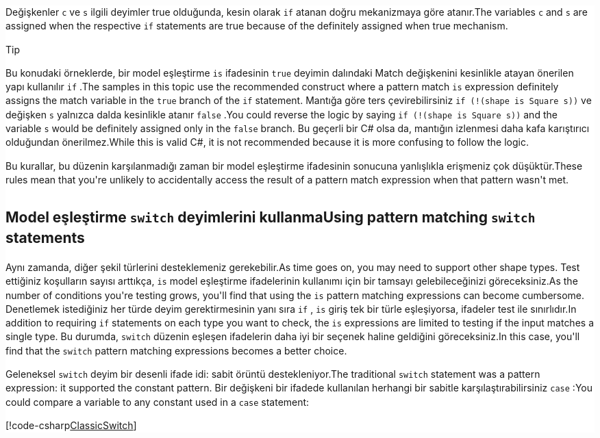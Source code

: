 <span data-ttu-id="e37b0-145">Değişkenler `c` ve `s` ilgili deyimler true olduğunda, kesin olarak `if` atanan doğru mekanizmaya göre atanır.</span><span class="sxs-lookup"><span data-stu-id="e37b0-145">The variables `c` and `s` are assigned when the respective `if` statements are true because of the definitely assigned when true mechanism.</span></span>

> [!TIP]
> <span data-ttu-id="e37b0-146">Bu konudaki örneklerde, bir model eşleştirme `is` ifadesinin `true` deyimin dalındaki Match değişkenini kesinlikle atayan önerilen yapı kullanılır `if` .</span><span class="sxs-lookup"><span data-stu-id="e37b0-146">The samples in this topic use the recommended construct where a pattern match `is` expression definitely assigns the match variable in the `true` branch of the `if` statement.</span></span>
> <span data-ttu-id="e37b0-147">Mantığa göre ters çevirebilirsiniz `if (!(shape is Square s))` ve değişken `s` yalnızca dalda kesinlikle atanır `false` .</span><span class="sxs-lookup"><span data-stu-id="e37b0-147">You could reverse the logic by saying `if (!(shape is Square s))` and the variable `s` would be definitely assigned only in the `false` branch.</span></span> <span data-ttu-id="e37b0-148">Bu geçerli bir C# olsa da, mantığın izlenmesi daha kafa karıştırıcı olduğundan önerilmez.</span><span class="sxs-lookup"><span data-stu-id="e37b0-148">While this is valid C#, it is not recommended because it is more confusing to follow the logic.</span></span>

<span data-ttu-id="e37b0-149">Bu kurallar, bu düzenin karşılanmadığı zaman bir model eşleştirme ifadesinin sonucuna yanlışlıkla erişmeniz çok düşüktür.</span><span class="sxs-lookup"><span data-stu-id="e37b0-149">These rules mean that you're unlikely to accidentally access the result of a pattern match expression when that pattern wasn't met.</span></span>

## <a name="using-pattern-matching-switch-statements"></a><span data-ttu-id="e37b0-150">Model eşleştirme `switch` deyimlerini kullanma</span><span class="sxs-lookup"><span data-stu-id="e37b0-150">Using pattern matching `switch` statements</span></span>

<span data-ttu-id="e37b0-151">Aynı zamanda, diğer şekil türlerini desteklemeniz gerekebilir.</span><span class="sxs-lookup"><span data-stu-id="e37b0-151">As time goes on, you may need to support other shape types.</span></span> <span data-ttu-id="e37b0-152">Test ettiğiniz koşulların sayısı arttıkça, `is` model eşleştirme ifadelerinin kullanımı için bir tamsayı gelebileceğinizi göreceksiniz.</span><span class="sxs-lookup"><span data-stu-id="e37b0-152">As the number of conditions you're testing grows, you'll find that using the `is` pattern matching expressions can become cumbersome.</span></span> <span data-ttu-id="e37b0-153">Denetlemek istediğiniz her türde deyim gerektirmesinin yanı sıra `if` , `is` giriş tek bir türle eşleşiyorsa, ifadeler test ile sınırlıdır.</span><span class="sxs-lookup"><span data-stu-id="e37b0-153">In addition to requiring `if` statements on each type you want to check, the `is` expressions are limited to testing if the input matches a single type.</span></span> <span data-ttu-id="e37b0-154">Bu durumda, `switch` düzenin eşleşen ifadelerin daha iyi bir seçenek haline geldiğini göreceksiniz.</span><span class="sxs-lookup"><span data-stu-id="e37b0-154">In this case, you'll find that the `switch` pattern matching expressions becomes a better choice.</span></span>

<span data-ttu-id="e37b0-155">Geleneksel `switch` deyim bir desenli ifade idi: sabit örüntü destekleniyor.</span><span class="sxs-lookup"><span data-stu-id="e37b0-155">The traditional `switch` statement was a pattern expression: it supported the constant pattern.</span></span>
<span data-ttu-id="e37b0-156">Bir değişkeni bir ifadede kullanılan herhangi bir sabitle karşılaştırabilirsiniz `case` :</span><span class="sxs-lookup"><span data-stu-id="e37b0-156">You could compare a variable to any constant used in a `case` statement:</span></span>

[!code-csharp[ClassicSwitch](../../samples/snippets/csharp/PatternMatching/GeometricUtilities.cs#04_ClassicSwitch "Classic switch statement")]
